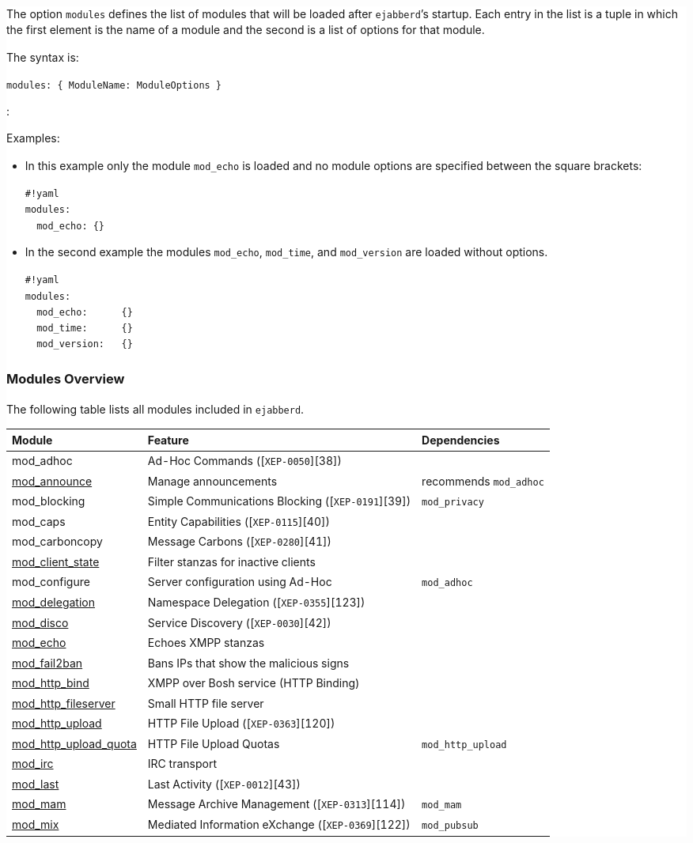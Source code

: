 The option `modules` defines the list of modules that will be loaded
after `ejabberd`’s startup. Each entry in the list is a tuple in which
the first element is the name of a module and the second is a list of
options for that module.

The syntax is:

`modules: { ModuleName: ModuleOptions }`

:  

Examples:

-   In this example only the module `mod_echo` is loaded and no module
	options are specified between the square brackets:

		#!yaml
		modules:
		  mod_echo: {}

-   In the second example the modules `mod_echo`, `mod_time`, and
	`mod_version` are loaded without options.

		#!yaml
		modules:
		  mod_echo:      {}
		  mod_time:      {}
		  mod_version:   {}

### Modules Overview

The following table lists all modules included in `ejabberd`.

| **Module**                                     | **Feature**                                          | **Dependencies**                 |
|:-----------------------------------------------|:-----------------------------------------------------|:---------------------------------|
| mod_adhoc                                      | Ad-Hoc Commands ([`XEP-0050`][38])                   |                                  |
| [mod_announce](#modannounce)                   | Manage announcements                                 | recommends `mod_adhoc`           |
| mod_blocking                                   | Simple Communications Blocking ([`XEP-0191`][39])    | `mod_privacy`                    |
| mod_caps                                       | Entity Capabilities ([`XEP-0115`][40])               |                                  |
| mod_carboncopy                                 | Message Carbons ([`XEP-0280`][41])                   |                                  |
| [mod_client_state](#modclientstate)            | Filter stanzas for inactive clients                  |                                  |
| mod_configure                                  | Server configuration using Ad-Hoc                    | `mod_adhoc`                      |
| [mod_delegation](#moddelegation)               | Namespace Delegation ([`XEP-0355`][123])             |                                  |
| [mod_disco](#moddisco)                         | Service Discovery ([`XEP-0030`][42])                 |                                  |
| [mod_echo](#modecho)                           | Echoes XMPP stanzas                                  |                                  |
| [mod_fail2ban](#modfail2ban)                   | Bans IPs that show the malicious signs               |                                  |
| [mod_http_bind](#modhttpbind)                  | XMPP over Bosh service (HTTP Binding)                |                                  |
| [mod_http_fileserver](#modhttpfileserver)      | Small HTTP file server                               |                                  |
| [mod_http_upload](#modhttpupload)              | HTTP File Upload ([`XEP-0363`][120])                 |                                  |
| [mod_http_upload_quota](#modhttpuploadquota)   | HTTP File Upload Quotas                              | `mod_http_upload`                |
| [mod_irc](#modirc)                             | IRC transport                                        |                                  |
| [mod_last](#modlast)                           | Last Activity ([`XEP-0012`][43])                     |                                  |
| [mod_mam](#modmam)                             | Message Archive Management ([`XEP-0313`][114])       | `mod_mam`                        |
| [mod_mix](#modmix)                             | Mediated Information eXchange ([`XEP-0369`][122])    | `mod_pubsub`                     |